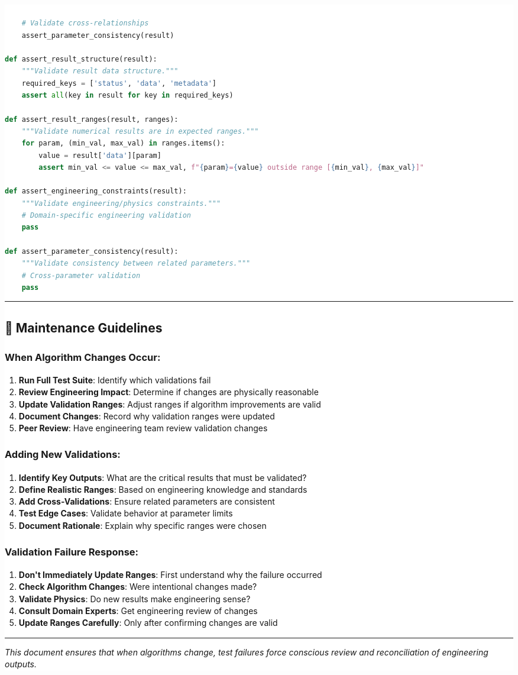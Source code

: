 ```python
    
    # Validate cross-relationships
    assert_parameter_consistency(result)

def assert_result_structure(result):
    """Validate result data structure."""
    required_keys = ['status', 'data', 'metadata']
    assert all(key in result for key in required_keys)
    
def assert_result_ranges(result, ranges):
    """Validate numerical results are in expected ranges."""
    for param, (min_val, max_val) in ranges.items():
        value = result['data'][param]
        assert min_val <= value <= max_val, f"{param}={value} outside range [{min_val}, {max_val}]"
        
def assert_engineering_constraints(result):
    """Validate engineering/physics constraints."""
    # Domain-specific engineering validation
    pass
    
def assert_parameter_consistency(result):
    """Validate consistency between related parameters."""  
    # Cross-parameter validation
    pass
```

---

## 🔄 Maintenance Guidelines

### When Algorithm Changes Occur:
1. **Run Full Test Suite**: Identify which validations fail
2. **Review Engineering Impact**: Determine if changes are physically reasonable  
3. **Update Validation Ranges**: Adjust ranges if algorithm improvements are valid
4. **Document Changes**: Record why validation ranges were updated
5. **Peer Review**: Have engineering team review validation changes

### Adding New Validations:
1. **Identify Key Outputs**: What are the critical results that must be validated?
2. **Define Realistic Ranges**: Based on engineering knowledge and standards
3. **Add Cross-Validations**: Ensure related parameters are consistent  
4. **Test Edge Cases**: Validate behavior at parameter limits
5. **Document Rationale**: Explain why specific ranges were chosen

### Validation Failure Response:
1. **Don't Immediately Update Ranges**: First understand why the failure occurred
2. **Check Algorithm Changes**: Were intentional changes made?
3. **Validate Physics**: Do new results make engineering sense?
4. **Consult Domain Experts**: Get engineering review of changes
5. **Update Ranges Carefully**: Only after confirming changes are valid

---

*This document ensures that when algorithms change, test failures force conscious review and reconciliation of engineering outputs.*